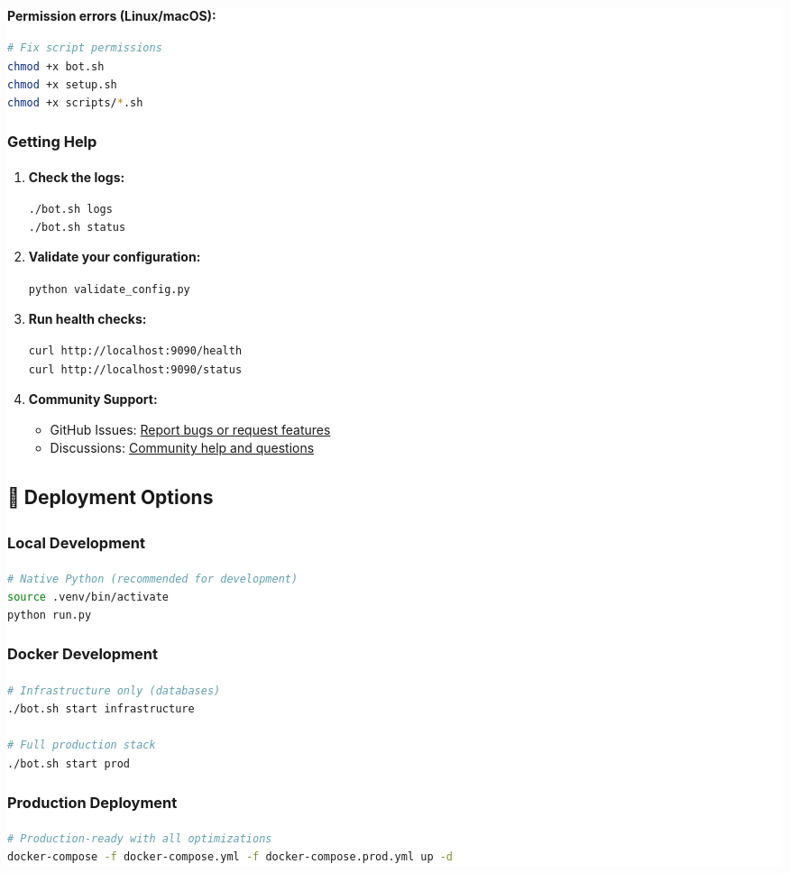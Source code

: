**Permission errors (Linux/macOS):**
```bash
# Fix script permissions
chmod +x bot.sh
chmod +x setup.sh
chmod +x scripts/*.sh
```

### Getting Help

1. **Check the logs:**
   ```bash
   ./bot.sh logs
   ./bot.sh status
   ```

2. **Validate your configuration:**
   ```bash
   python validate_config.py
   ```

3. **Run health checks:**
   ```bash
   curl http://localhost:9090/health
   curl http://localhost:9090/status
   ```

4. **Community Support:**
   - GitHub Issues: [Report bugs or request features](https://github.com/WhisperEngine-AI/whisperengine/issues)
   - Discussions: [Community help and questions](https://github.com/WhisperEngine-AI/whisperengine/discussions)

## 🚢 Deployment Options

### Local Development
```bash
# Native Python (recommended for development)
source .venv/bin/activate
python run.py
```

### Docker Development
```bash
# Infrastructure only (databases)
./bot.sh start infrastructure

# Full production stack
./bot.sh start prod
```

### Production Deployment
```bash
# Production-ready with all optimizations
docker-compose -f docker-compose.yml -f docker-compose.prod.yml up -d
```

